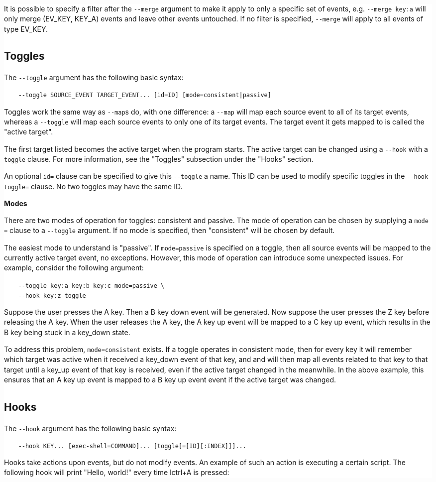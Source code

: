 It is possible to specify a filter after the `--merge` argument to make it apply to only a specific set of events, e.g. `--merge key:a` will only merge (EV_KEY, KEY_A) events and leave other events untouched. If no filter is specified, `--merge` will apply to all events of type EV_KEY.

## Toggles

The `--toggle` argument has the following basic syntax:

```
    --toggle SOURCE_EVENT TARGET_EVENT... [id=ID] [mode=consistent|passive]
```

Toggles work the same way as `--map`s do, with one difference: a `--map` will map each source event to all of its target events, whereas a `--toggle` will map each source events to only one of its target events. The target event it gets mapped to is called the "active target".

The first target listed becomes the active target when the program starts. The active target can be changed using a `--hook` with a `toggle` clause. For more information, see the "Toggles" subsection under the "Hooks" section.

An optional `id=` clause can be specified to give this `--toggle` a name. This ID can be used to modify specific toggles in the `--hook toggle=` clause. No two toggles may have the same ID.

**Modes**

There are two modes of operation for toggles: consistent and passive. The mode of operation can be chosen by supplying a `mode=` clause to a `--toggle` argument. If no mode is specified, then "consistent" will be chosen by default.

The easiest mode to understand is "passive". If `mode=passive` is specified on a toggle, then all source events will be mapped to the currently active target event, no exceptions. However, this mode of operation can introduce some unexpected issues. For example, consider the following argument:

```
    --toggle key:a key:b key:c mode=passive \
    --hook key:z toggle
```

Suppose the user presses the A key. Then a B key down event will be generated. Now suppose the user presses the Z key before releasing the A key. When the user releases the A key, the A key up event will be mapped to a C key up event, which results in the B key being stuck in a key_down state.

To address this problem, `mode=consistent` exists. If a toggle operates in consistent mode, then for every key it will remember which target was active when it received a key_down event of that key, and and will then map all events related to that key to that target until a key_up event of that key is received, even if the active target changed in the meanwhile. In the above example, this ensures that an A key up event is mapped to a B key up event event if the active target was changed.

## Hooks

The `--hook` argument has the following basic syntax:

```
    --hook KEY... [exec-shell=COMMAND]... [toggle[=[ID][:INDEX]]]...
```

Hooks take actions upon events, but do not modify events. An example of such an action is executing a certain script. The following hook will print "Hello, world!" every time lctrl+A is pressed:
